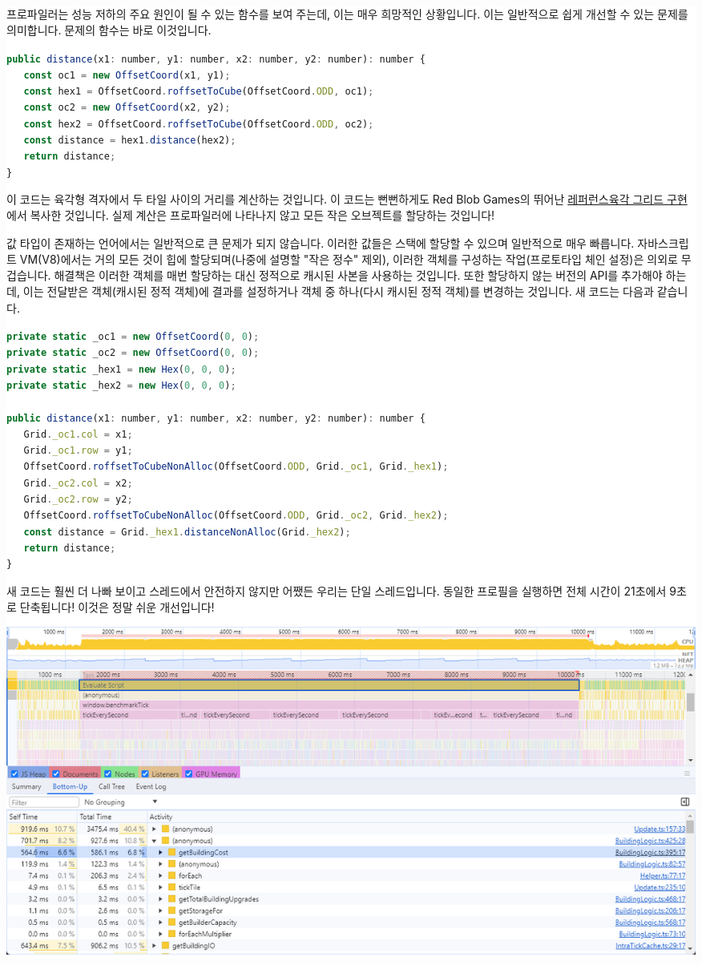 프로파일러는 성능 저하의 주요 원인이 될 수 있는 함수를 보여 주는데, 이는 매우 희망적인 상황입니다. 이는 일반적으로 쉽게 개선할 수 있는 문제를 의미합니다. 문제의 함수는 바로 이것입니다.

```js
public distance(x1: number, y1: number, x2: number, y2: number): number {
   const oc1 = new OffsetCoord(x1, y1);
   const hex1 = OffsetCoord.roffsetToCube(OffsetCoord.ODD, oc1);
   const oc2 = new OffsetCoord(x2, y2);
   const hex2 = OffsetCoord.roffsetToCube(OffsetCoord.ODD, oc2);
   const distance = hex1.distance(hex2);
   return distance;
}
```

이 코드는 육각형 격자에서 두 타일 사이의 거리를 계산하는 것입니다. 이 코드는 뻔뻔하게도 Red Blob Games의 뛰어난 [레퍼런스육각 그리드 구현](https://www.redblobgames.com/grids/hexagons/codegen/output/lib.ts)에서 복사한 것입니다. 실제 계산은 프로파일러에 나타나지 않고 모든 작은 오브젝트를 할당하는 것입니다!

값 타입이 존재하는 언어에서는 일반적으로 큰 문제가 되지 않습니다. 이러한 값들은 스택에 할당할 수 있으며 일반적으로 매우 빠릅니다. 자바스크립트 VM(V8)에서는 거의 모든 것이 힙에 할당되며(나중에 설명할 "작은 정수" 제외), 이러한 객체를 구성하는 작업(프로토타입 체인 설정)은 의외로 무겁습니다. 해결책은 이러한 객체를 매번 할당하는 대신 정적으로 캐시된 사본을 사용하는 것입니다. 또한 할당하지 않는 버전의 API를 추가해야 하는데, 이는 전달받은 객체(캐시된 정적 객체)에 결과를 설정하거나 객체 중 하나(다시 캐시된 정적 객체)를 변경하는 것입니다. 새 코드는 다음과 같습니다.

```js
private static _oc1 = new OffsetCoord(0, 0);
private static _oc2 = new OffsetCoord(0, 0);
private static _hex1 = new Hex(0, 0, 0);
private static _hex2 = new Hex(0, 0, 0);

public distance(x1: number, y1: number, x2: number, y2: number): number {
   Grid._oc1.col = x1;
   Grid._oc1.row = y1;
   OffsetCoord.roffsetToCubeNonAlloc(OffsetCoord.ODD, Grid._oc1, Grid._hex1);
   Grid._oc2.col = x2;
   Grid._oc2.row = y2;
   OffsetCoord.roffsetToCubeNonAlloc(OffsetCoord.ODD, Grid._oc2, Grid._hex2);
   const distance = Grid._hex1.distanceNonAlloc(Grid._hex2);
   return distance;
}
```

새 코드는 훨씬 더 나빠 보이고 스레드에서 안전하지 않지만 어쨌든 우리는 단일 스레드입니다. 동일한 프로필을 실행하면 전체 시간이 21초에서 9초로 단축됩니다! 이것은 정말 쉬운 개선입니다!

![New code profile session in chrome](./images/2024-02-25-squeezing-last-bit-of-javascript-performance-for-my-automation-game/new_code_profile_session_in_chrome.png)
